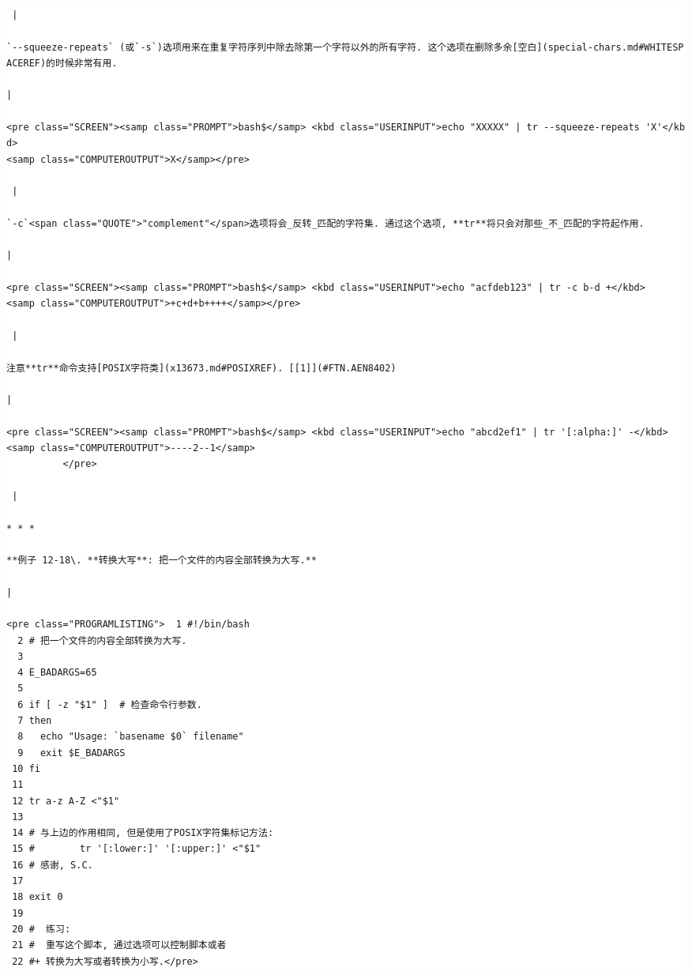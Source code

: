      |

    `--squeeze-repeats` (或`-s`)选项用来在重复字符序列中除去除第一个字符以外的所有字符. 这个选项在删除多余[空白](special-chars.md#WHITESPACEREF)的时候非常有用.

    | 

    <pre class="SCREEN"><samp class="PROMPT">bash$</samp> <kbd class="USERINPUT">echo "XXXXX" | tr --squeeze-repeats 'X'</kbd>
    <samp class="COMPUTEROUTPUT">X</samp></pre>

     |

    `-c`<span class="QUOTE">"complement"</span>选项将会_反转_匹配的字符集. 通过这个选项, **tr**将只会对那些_不_匹配的字符起作用.

    | 

    <pre class="SCREEN"><samp class="PROMPT">bash$</samp> <kbd class="USERINPUT">echo "acfdeb123" | tr -c b-d +</kbd>
    <samp class="COMPUTEROUTPUT">+c+d+b++++</samp></pre>

     |

    注意**tr**命令支持[POSIX字符类](x13673.md#POSIXREF). [[1]](#FTN.AEN8402)

    | 

    <pre class="SCREEN"><samp class="PROMPT">bash$</samp> <kbd class="USERINPUT">echo "abcd2ef1" | tr '[:alpha:]' -</kbd>
    <samp class="COMPUTEROUTPUT">----2--1</samp>
    	      </pre>

     |

    * * *

    **例子 12-18\. **转换大写**: 把一个文件的内容全部转换为大写.**

    | 

    <pre class="PROGRAMLISTING">  1 #!/bin/bash
      2 # 把一个文件的内容全部转换为大写. 
      3 
      4 E_BADARGS=65
      5 
      6 if [ -z "$1" ]  # 检查命令行参数.
      7 then
      8   echo "Usage: `basename $0` filename"
      9   exit $E_BADARGS
     10 fi  
     11 
     12 tr a-z A-Z <"$1"
     13 
     14 # 与上边的作用相同, 但是使用了POSIX字符集标记方法:
     15 #        tr '[:lower:]' '[:upper:]' <"$1"
     16 # 感谢, S.C.
     17 
     18 exit 0
     19 
     20 #  练习:
     21 #  重写这个脚本, 通过选项可以控制脚本或者
     22 #+ 转换为大写或者转换为小写.</pre>

